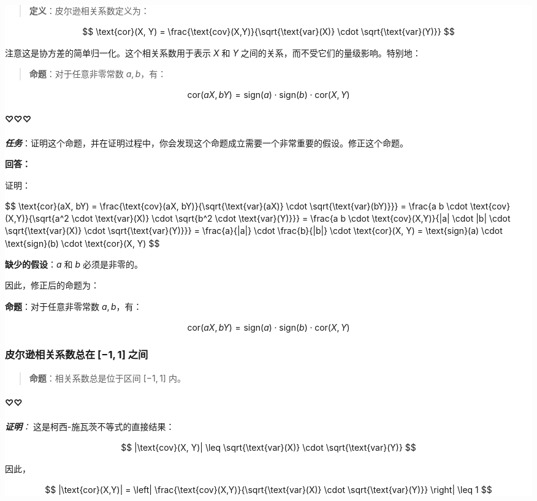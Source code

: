 > **定义**：皮尔逊相关系数定义为：

$$
\text{cor}(X, Y) = \frac{\text{cov}(X,Y)}{\sqrt{\text{var}(X)} \cdot \sqrt{\text{var}(Y)}}
$$

注意这是协方差的简单归一化。这个相关系数用于表示 $X$ 和 $Y$ 之间的关系，而不受它们的量级影响。特别地：

> **命题**：对于任意非零常数 $a, b$，有：

$$
\text{cor}(aX, bY) = \text{sign}(a) \cdot \text{sign}(b) \cdot \text{cor}(X, Y)
$$

#### ♡♡♡

***任务***：证明这个命题，并在证明过程中，你会发现这个命题成立需要一个非常重要的假设。修正这个命题。

**回答：**

证明：

$$
\text{cor}(aX, bY) = \frac{\text{cov}(aX, bY)}{\sqrt{\text{var}(aX)} \cdot \sqrt{\text{var}(bY)}}} = \frac{a b \cdot \text{cov}(X,Y)}{\sqrt{a^2 \cdot \text{var}(X)} \cdot \sqrt{b^2 \cdot \text{var}(Y)}}} = \frac{a b \cdot \text{cov}(X,Y)}{|a| \cdot |b| \cdot \sqrt{\text{var}(X)} \cdot \sqrt{\text{var}(Y)}}} = \frac{a}{|a|} \cdot \frac{b}{|b|} \cdot \text{cor}(X, Y) = \text{sign}(a) \cdot \text{sign}(b) \cdot \text{cor}(X, Y)
$$

**缺少的假设**：$a$ 和 $b$ 必须是非零的。

因此，修正后的命题为：

**命题**：对于任意非零常数 $a, b$，有：

$$
\text{cor}(aX, bY) = \text{sign}(a) \cdot \text{sign}(b) \cdot \text{cor}(X, Y)
$$

### 皮尔逊相关系数总在 $[-1, 1]$ 之间

> **命题**：相关系数总是位于区间 $[-1, 1]$ 内。

#### ♡♡

***证明**：* 这是柯西-施瓦茨不等式的直接结果：

$$
|\text{cov}(X, Y)| \leq \sqrt{\text{var}(X)} \cdot \sqrt{\text{var}(Y)}
$$

因此，

$$
|\text{cor}(X,Y)| = \left| \frac{\text{cov}(X,Y)}{\sqrt{\text{var}(X)} \cdot \sqrt{\text{var}(Y)}} \right| \leq 1
$$
